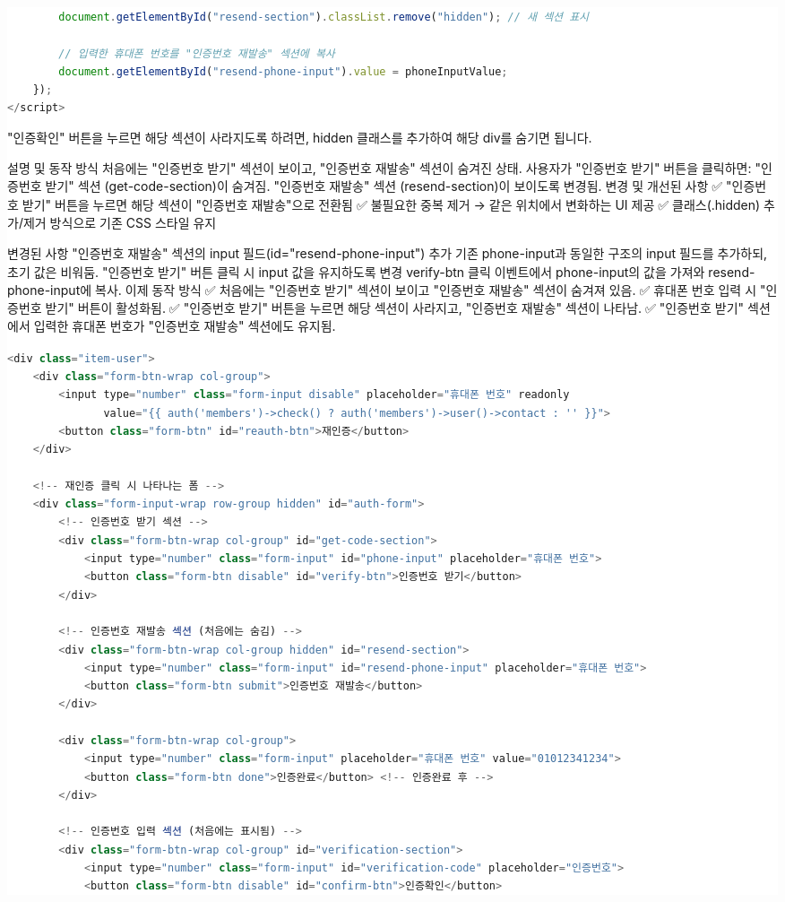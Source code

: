 ```js
        document.getElementById("resend-section").classList.remove("hidden"); // 새 섹션 표시
        
        // 입력한 휴대폰 번호를 "인증번호 재발송" 섹션에 복사
        document.getElementById("resend-phone-input").value = phoneInputValue;
    });
</script>

```

"인증확인" 버튼을 누르면 해당 섹션이 사라지도록 하려면, hidden 클래스를 추가하여 해당 div를 숨기면 됩니다.

설명 및 동작 방식
처음에는 "인증번호 받기" 섹션이 보이고, "인증번호 재발송" 섹션이 숨겨진 상태.
사용자가 "인증번호 받기" 버튼을 클릭하면:
"인증번호 받기" 섹션 (get-code-section)이 숨겨짐.
"인증번호 재발송" 섹션 (resend-section)이 보이도록 변경됨.
변경 및 개선된 사항
✅ "인증번호 받기" 버튼을 누르면 해당 섹션이 "인증번호 재발송"으로 전환됨
✅ 불필요한 중복 제거 → 같은 위치에서 변화하는 UI 제공
✅ 클래스(.hidden) 추가/제거 방식으로 기존 CSS 스타일 유지



변경된 사항
"인증번호 재발송" 섹션의 input 필드(id="resend-phone-input") 추가
기존 phone-input과 동일한 구조의 input 필드를 추가하되, 초기 값은 비워둠.
"인증번호 받기" 버튼 클릭 시 input 값을 유지하도록 변경
verify-btn 클릭 이벤트에서 phone-input의 값을 가져와 resend-phone-input에 복사.
이제 동작 방식
✅ 처음에는 "인증번호 받기" 섹션이 보이고 "인증번호 재발송" 섹션이 숨겨져 있음.
✅ 휴대폰 번호 입력 시 "인증번호 받기" 버튼이 활성화됨.
✅ "인증번호 받기" 버튼을 누르면 해당 섹션이 사라지고, "인증번호 재발송" 섹션이 나타남.
✅ "인증번호 받기" 섹션에서 입력한 휴대폰 번호가 "인증번호 재발송" 섹션에도 유지됨.


```js
<div class="item-user">
    <div class="form-btn-wrap col-group">
        <input type="number" class="form-input disable" placeholder="휴대폰 번호" readonly
               value="{{ auth('members')->check() ? auth('members')->user()->contact : '' }}">
        <button class="form-btn" id="reauth-btn">재인증</button>
    </div>

    <!-- 재인증 클릭 시 나타나는 폼 -->
    <div class="form-input-wrap row-group hidden" id="auth-form">
        <!-- 인증번호 받기 섹션 -->
        <div class="form-btn-wrap col-group" id="get-code-section">
            <input type="number" class="form-input" id="phone-input" placeholder="휴대폰 번호">
            <button class="form-btn disable" id="verify-btn">인증번호 받기</button>
        </div>

        <!-- 인증번호 재발송 섹션 (처음에는 숨김) -->
        <div class="form-btn-wrap col-group hidden" id="resend-section">
            <input type="number" class="form-input" id="resend-phone-input" placeholder="휴대폰 번호">
            <button class="form-btn submit">인증번호 재발송</button>
        </div>

        <div class="form-btn-wrap col-group">
            <input type="number" class="form-input" placeholder="휴대폰 번호" value="01012341234">
            <button class="form-btn done">인증완료</button> <!-- 인증완료 후 -->
        </div>

        <!-- 인증번호 입력 섹션 (처음에는 표시됨) -->
        <div class="form-btn-wrap col-group" id="verification-section">
            <input type="number" class="form-input" id="verification-code" placeholder="인증번호">
            <button class="form-btn disable" id="confirm-btn">인증확인</button>
```